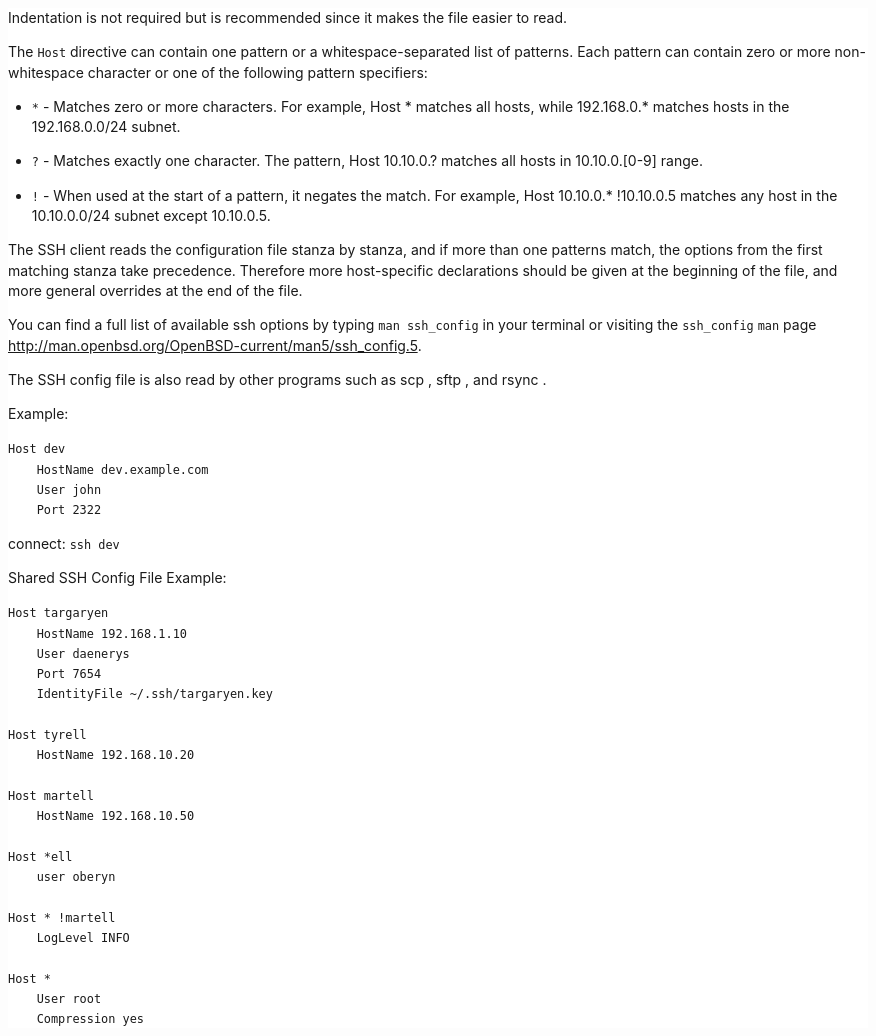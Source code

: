 Indentation is not required but is recommended since it makes the file easier to read.

The `Host` directive can contain one pattern or a whitespace-separated list of patterns. Each pattern can contain zero or more non-whitespace character or one of the following pattern specifiers:

* `*` - Matches zero or more characters. For example, Host * matches all hosts, while 192.168.0.* matches hosts in the 192.168.0.0/24 subnet.

* `?` - Matches exactly one character. The pattern, Host 10.10.0.? matches all hosts in 10.10.0.[0-9] range.

* `!` - When used at the start of a pattern, it negates the match. For example, Host 10.10.0.* !10.10.0.5 matches any host in the 10.10.0.0/24 subnet except 10.10.0.5.

The SSH client reads the configuration file stanza by stanza, and if more than one patterns match, the options from the first matching stanza take precedence. Therefore more host-specific declarations should be given at the beginning of the file, and more general overrides at the end of the file.

You can find a full list of available ssh options by typing `man ssh_config` in your terminal or visiting the `ssh_config` `man` page <http://man.openbsd.org/OpenBSD-current/man5/ssh_config.5>.

The SSH config file is also read by other programs such as scp , sftp , and rsync .

Example:

```ssh
Host dev
    HostName dev.example.com
    User john
    Port 2322
```

connect: `ssh dev`

Shared SSH Config File Example:

```ssh
Host targaryen
    HostName 192.168.1.10
    User daenerys
    Port 7654
    IdentityFile ~/.ssh/targaryen.key

Host tyrell
    HostName 192.168.10.20

Host martell
    HostName 192.168.10.50

Host *ell
    user oberyn

Host * !martell
    LogLevel INFO

Host *
    User root
    Compression yes
```
